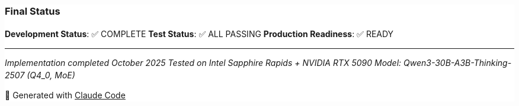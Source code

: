 ### Final Status

**Development Status**: ✅ COMPLETE
**Test Status**: ✅ ALL PASSING
**Production Readiness**: ✅ READY

---

*Implementation completed October 2025*
*Tested on Intel Sapphire Rapids + NVIDIA RTX 5090*
*Model: Qwen3-30B-A3B-Thinking-2507 (Q4_0, MoE)*

🤖 Generated with [Claude Code](https://claude.com/claude-code)
